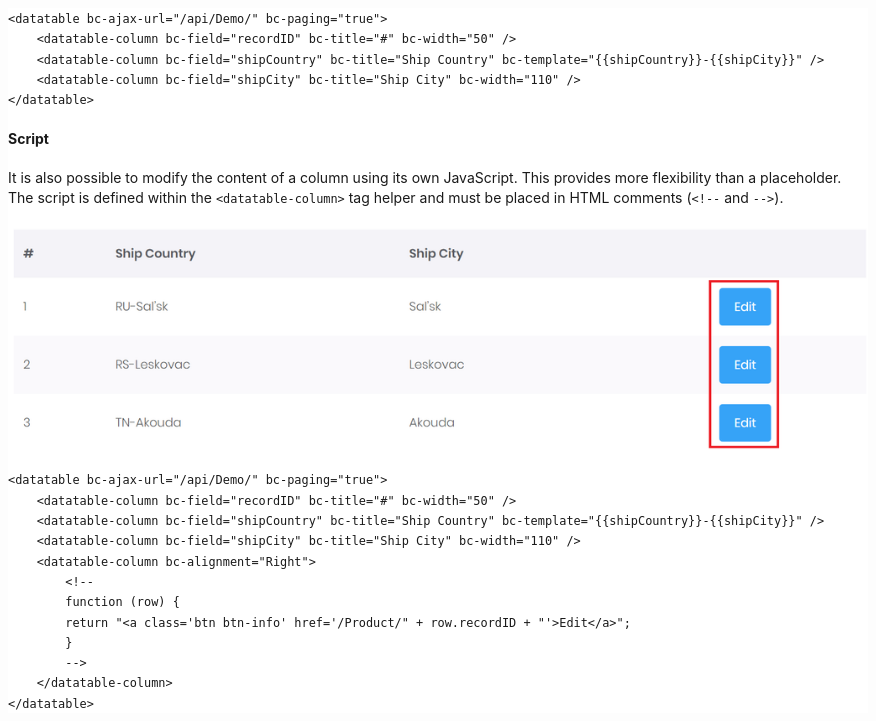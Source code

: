 ```markup
<datatable bc-ajax-url="/api/Demo/" bc-paging="true">
    <datatable-column bc-field="recordID" bc-title="#" bc-width="50" />
    <datatable-column bc-field="shipCountry" bc-title="Ship Country" bc-template="{{shipCountry}}-{{shipCity}}" />
    <datatable-column bc-field="shipCity" bc-title="Ship City" bc-width="110" />
</datatable>
```

#### Script

It is also possible to modify the content of a column using its own JavaScript. This provides more flexibility than a placeholder. The script is defined within the `<datatable-column>` tag helper and must be placed in HTML comments (`<!--` and `-->`).

<img class="img-shadow img-responsive center-block" src="https://raw.githubusercontent.com/brecons/metronic-tag-helper/master/docs/images/datatable_07.png" width="929" alt="Datatable Column Script Template">

```markup
<datatable bc-ajax-url="/api/Demo/" bc-paging="true">
    <datatable-column bc-field="recordID" bc-title="#" bc-width="50" />
    <datatable-column bc-field="shipCountry" bc-title="Ship Country" bc-template="{{shipCountry}}-{{shipCity}}" />
    <datatable-column bc-field="shipCity" bc-title="Ship City" bc-width="110" />
    <datatable-column bc-alignment="Right">
        <!--
        function (row) {
        return "<a class='btn btn-info' href='/Product/" + row.recordID + "'>Edit</a>";
        }
        -->
    </datatable-column>
</datatable>
```